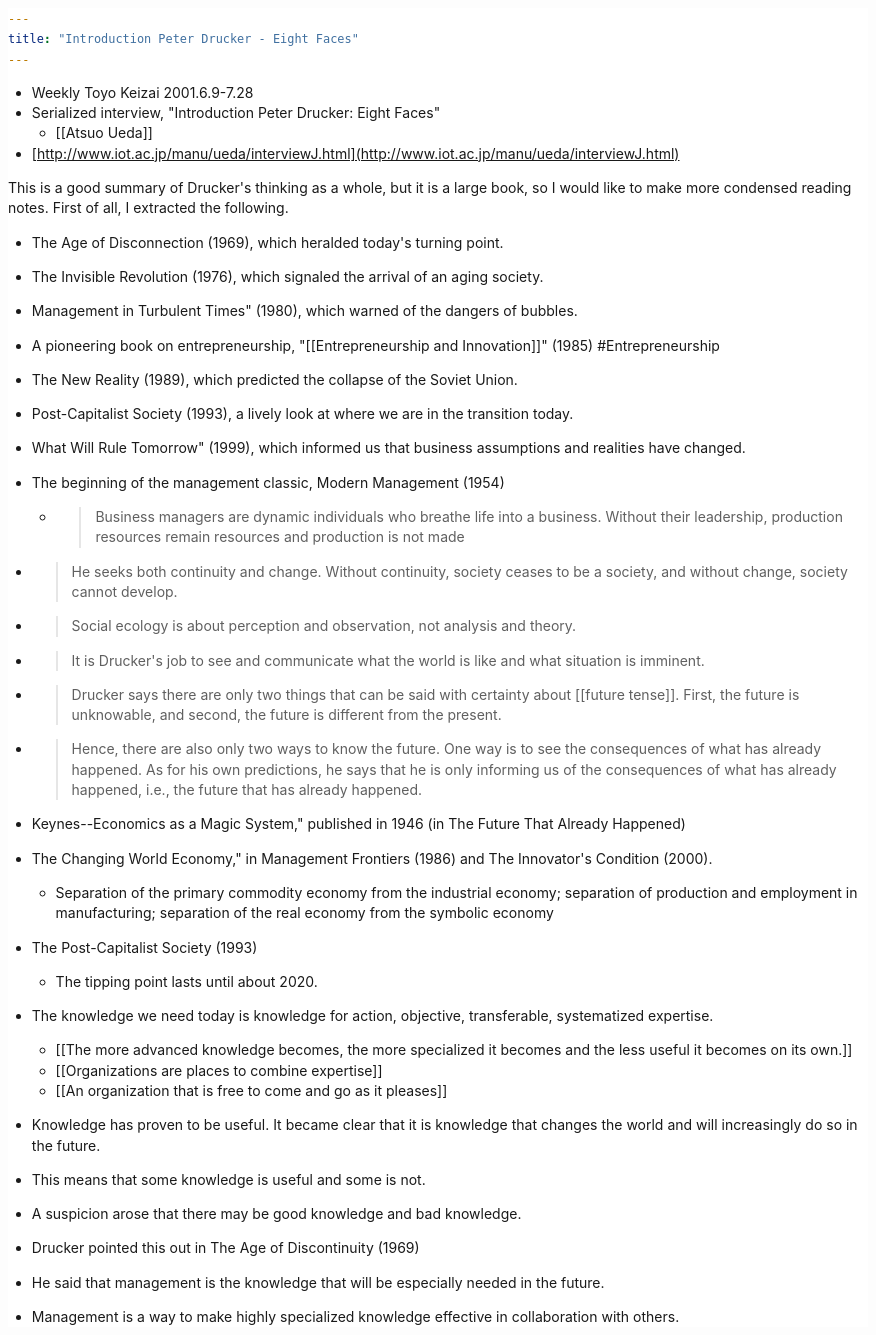 ```yaml
---
title: "Introduction Peter Drucker - Eight Faces"
---
```


- Weekly Toyo Keizai 2001.6.9-7.28
- Serialized interview, "Introduction Peter Drucker: Eight Faces"
    - [[Atsuo Ueda]]
- [http://www.iot.ac.jp/manu/ueda/interviewJ.html](http://www.iot.ac.jp/manu/ueda/interviewJ.html)

This is a good summary of Drucker's thinking as a whole, but it is a large book, so I would like to make more condensed reading notes. First of all, I extracted the following.


- The Age of Disconnection (1969), which heralded today's turning point.
- The Invisible Revolution (1976), which signaled the arrival of an aging society.
- Management in Turbulent Times" (1980), which warned of the dangers of bubbles.
- A pioneering book on entrepreneurship, "[[Entrepreneurship and Innovation]]" (1985) #Entrepreneurship
- The New Reality (1989), which predicted the collapse of the Soviet Union.
- Post-Capitalist Society (1993), a lively look at where we are in the transition today.
- What Will Rule Tomorrow" (1999), which informed us that business assumptions and realities have changed.

- The beginning of the management classic, Modern Management (1954)
    - > Business managers are dynamic individuals who breathe life into a business. Without their leadership, production resources remain resources and production is not made

- > He seeks both continuity and change. Without continuity, society ceases to be a society, and without change, society cannot develop.

- > Social ecology is about perception and observation, not analysis and theory.
- > It is Drucker's job to see and communicate what the world is like and what situation is imminent.


- > Drucker says there are only two things that can be said with certainty about [[future tense]]. First, the future is unknowable, and second, the future is different from the present.
- > Hence, there are also only two ways to know the future. One way is to see the consequences of what has already happened. As for his own predictions, he says that he is only informing us of the consequences of what has already happened, i.e., the future that has already happened.

- Keynes--Economics as a Magic System," published in 1946 (in The Future That Already Happened)
- The Changing World Economy," in Management Frontiers (1986) and The Innovator's Condition (2000).
    - Separation of the primary commodity economy from the industrial economy; separation of production and employment in manufacturing; separation of the real economy from the symbolic economy

- The Post-Capitalist Society (1993)
    - The tipping point lasts until about 2020.
- The knowledge we need today is knowledge for action, objective, transferable, systematized expertise.
    - [[The more advanced knowledge becomes, the more specialized it becomes and the less useful it becomes on its own.]]
    - [[Organizations are places to combine expertise]]
    - [[An organization that is free to come and go as it pleases]]
- Knowledge has proven to be useful. It became clear that it is knowledge that changes the world and will increasingly do so in the future.
- This means that some knowledge is useful and some is not.
- A suspicion arose that there may be good knowledge and bad knowledge.
- Drucker pointed this out in The Age of Discontinuity (1969)
- He said that management is the knowledge that will be especially needed in the future.
- Management is a way to make highly specialized knowledge effective in collaboration with others.
